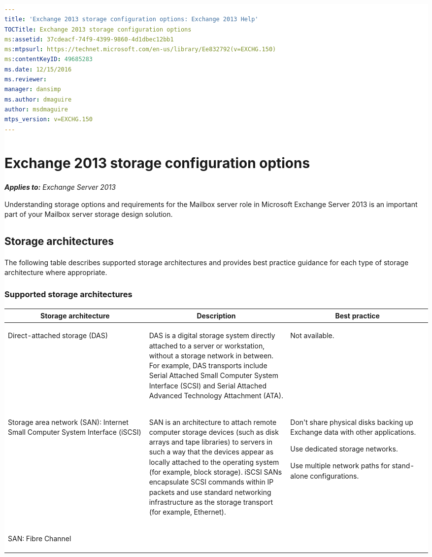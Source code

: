 ```yaml
---
title: 'Exchange 2013 storage configuration options: Exchange 2013 Help'
TOCTitle: Exchange 2013 storage configuration options
ms:assetid: 37cdeacf-74f9-4399-9860-4d1dbec12bb1
ms:mtpsurl: https://technet.microsoft.com/en-us/library/Ee832792(v=EXCHG.150)
ms:contentKeyID: 49685283
ms.date: 12/15/2016
ms.reviewer: 
manager: dansimp
ms.author: dmaguire
author: msdmaguire
mtps_version: v=EXCHG.150
---
```


# Exchange 2013 storage configuration options

_**Applies to:** Exchange Server 2013_

Understanding storage options and requirements for the Mailbox server role in Microsoft Exchange Server 2013 is an important part of your Mailbox server storage design solution.

## Storage architectures

The following table describes supported storage architectures and provides best practice guidance for each type of storage architecture where appropriate.

### Supported storage architectures

<table>
<colgroup>
<col style="width: 33%" />
<col style="width: 33%" />
<col style="width: 33%" />
</colgroup>
<thead>
<tr class="header">
<th>Storage architecture</th>
<th>Description</th>
<th>Best practice</th>
</tr>
</thead>
<tbody>
<tr class="odd">
<td><p>Direct-attached storage (DAS)</p></td>
<td><p>DAS is a digital storage system directly attached to a server or workstation, without a storage network in between. For example, DAS transports include Serial Attached Small Computer System Interface (SCSI) and Serial Attached Advanced Technology Attachment (ATA).</p></td>
<td><p>Not available.</p></td>
</tr>
<tr class="even">
<td><p>Storage area network (SAN): Internet Small Computer System Interface (iSCSI)</p></td>
<td><p>SAN is an architecture to attach remote computer storage devices (such as disk arrays and tape libraries) to servers in such a way that the devices appear as locally attached to the operating system (for example, block storage). iSCSI SANs encapsulate SCSI commands within IP packets and use standard networking infrastructure as the storage transport (for example, Ethernet).</p></td>
<td><p>Don't share physical disks backing up Exchange data with other applications.</p>
<p>Use dedicated storage networks.</p>
<p>Use multiple network paths for stand-alone configurations.</p></td>
</tr>
<tr class="odd">
<td><p>SAN: Fibre Channel</p></td>